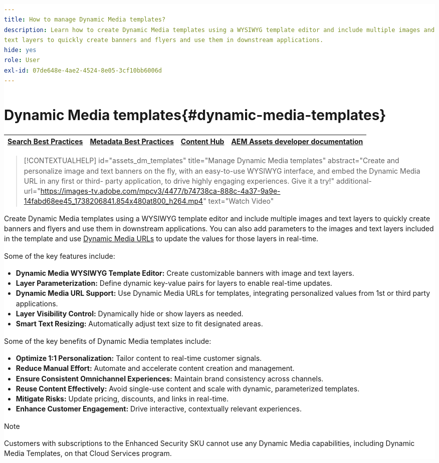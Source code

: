 ```yaml
---
title: How to manage Dynamic Media templates?
description: Learn how to create Dynamic Media templates using a WYSIWYG template editor and include multiple images and text layers to quickly create banners and flyers and use them in downstream applications.
hide: yes
role: User
exl-id: 07de648e-4ae2-4524-8e05-3cf10bb6006d
---
```

# Dynamic Media templates{#dynamic-media-templates}

| [Search Best Practices](https://experienceleague.adobe.com/en/docs/experience-manager-cloud-service/content/assets/best-practices/search-best-practices) |[Metadata Best Practices](https://experienceleague.adobe.com/en/docs/experience-manager-cloud-service/content/assets/best-practices/metadata-best-practices)|[Content Hub](https://experienceleague.adobe.com/en/docs/experience-manager-cloud-service/content/assets/content-hub/product-overview)|[AEM Assets developer documentation](https://developer.adobe.com/experience-cloud/experience-manager-apis/)|
| ------------- | --------------------------- |---------|-----|

>[!CONTEXTUALHELP]
>id="assets_dm_templates"
>title="Manage Dynamic Media templates"
>abstract="Create and personalize image and text banners on the fly, with an easy-to-use WYSIWYG interface, and embed the Dynamic Media URL in any first or third- party application, to drive highly engaging experiences. Give it a try!"
>additional-url="https://images-tv.adobe.com/mpcv3/4477/b74738ca-888c-4a37-9a9e-14fabd68ee45_1738206841.854x480at800_h264.mp4" text="Watch Video"

Create Dynamic Media templates using a WYSIWYG template editor and include multiple images and text layers to quickly create banners and flyers and use them in downstream applications. You can also add parameters to the images and text layers included in the template and use [Dynamic Media URLs](https://experienceleague.adobe.com/en/docs/commerce-admin/content-design/wysiwyg/storage/catalog-urls-dynamic-media) to update the values for those layers in real-time.

Some of the key features include:

* **Dynamic Media WYSIWYG Template Editor:** Create customizable banners with image and text layers. 
* **Layer Parameterization:** Define dynamic key-value pairs for layers to enable real-time updates.
* **Dynamic Media URL Support:** Use Dynamic Media URLs for templates, integrating personalized values from 1st or third party applications.
* **Layer Visibility Control:** Dynamically hide or show layers as needed.
* **Smart Text Resizing:** Automatically adjust text size to fit designated areas.

Some of the key benefits of Dynamic Media templates include:

* **Optimize 1:1 Personalization:** Tailor content to real-time customer signals.
* **Reduce Manual Effort:** Automate and accelerate content creation and management.
* **Ensure Consistent Omnichannel Experiences:** Maintain brand consistency across channels.
* **Reuse Content Effectively:** Avoid single-use content and scale with dynamic, parameterized templates.
* **Mitigate Risks:** Update pricing, discounts, and links in real-time.
* **Enhance Customer Engagement:** Drive interactive, contextually relevant experiences.

>[!NOTE]
>
>Customers with subscriptions to the Enhanced Security SKU cannot use any Dynamic Media capabilities, including Dynamic Media Templates, on that Cloud Services program.
